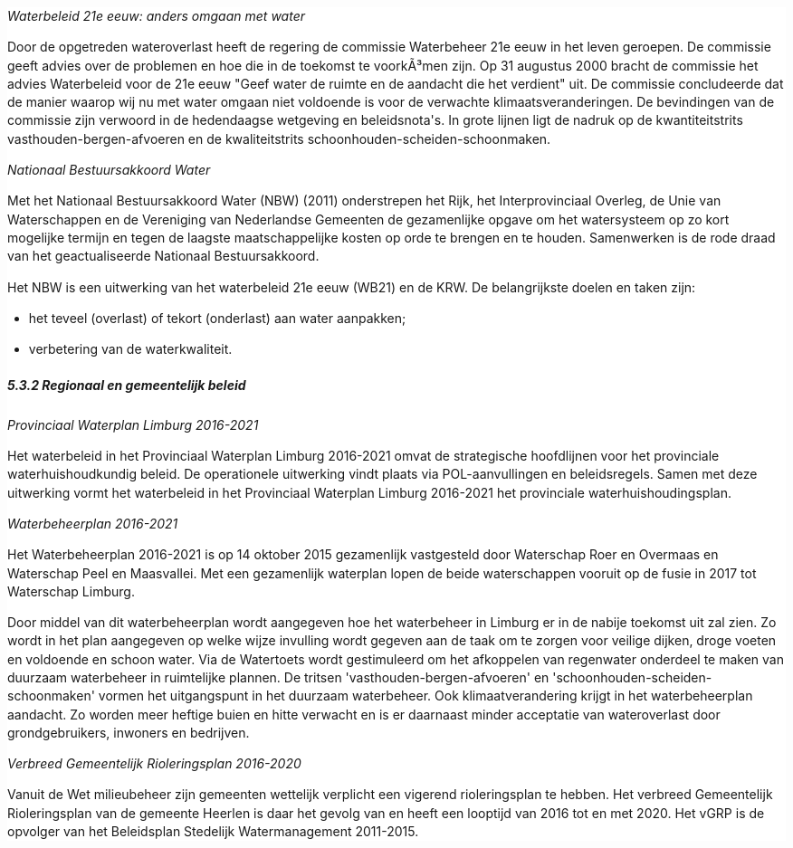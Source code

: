 *Waterbeleid 21e eeuw: anders omgaan met water*

Door de opgetreden wateroverlast heeft de regering de commissie Waterbeheer 21e eeuw in het leven geroepen. De commissie geeft advies over de problemen en hoe die in de toekomst te voorkÃ³men zijn. Op 31 augustus 2000 bracht de commissie het advies Waterbeleid voor de 21e eeuw "Geef water de ruimte en de aandacht die het verdient" uit. De commissie concludeerde dat de manier waarop wij nu met water omgaan niet voldoende is voor de verwachte klimaatsveranderingen. De bevindingen van de commissie zijn verwoord in de hedendaagse wetgeving en beleidsnota's. In grote lijnen ligt de nadruk op de kwantiteitstrits vasthouden\-bergen\-afvoeren en de kwaliteitstrits schoonhouden\-scheiden\-schoonmaken.

*Nationaal Bestuursakkoord Water*

Met het Nationaal Bestuursakkoord Water (NBW) (2011\) onderstrepen het Rijk, het Interprovinciaal Overleg, de Unie van Waterschappen en de Vereniging van Nederlandse Gemeenten de gezamenlijke opgave om het watersysteem op zo kort mogelijke termijn en tegen de laagste maatschappelijke kosten op orde te brengen en te houden. Samenwerken is de rode draad van het geactualiseerde Nationaal Bestuursakkoord.

Het NBW is een uitwerking van het waterbeleid 21e eeuw (WB21\) en de KRW. De belangrijkste doelen en taken zijn:

* het teveel (overlast) of tekort (onderlast) aan water aanpakken;

* verbetering van de waterkwaliteit.

##### 5\.3\.2 Regionaal en gemeentelijk beleid

*Provinciaal Waterplan Limburg 2016\-2021*

Het waterbeleid in het Provinciaal Waterplan Limburg 2016\-2021 omvat de strategische hoofdlijnen voor het provinciale waterhuishoudkundig beleid. De operationele uitwerking vindt plaats via POL\-aanvullingen en beleidsregels. Samen met deze uitwerking vormt het waterbeleid in het Provinciaal Waterplan Limburg 2016\-2021 het provinciale waterhuishoudingsplan.

*Waterbeheerplan 2016\-2021*

Het Waterbeheerplan 2016\-2021 is op 14 oktober 2015 gezamenlijk vastgesteld door Waterschap Roer en Overmaas en Waterschap Peel en Maasvallei. Met een gezamenlijk waterplan lopen de beide waterschappen vooruit op de fusie in 2017 tot Waterschap Limburg.

Door middel van dit waterbeheerplan wordt aangegeven hoe het waterbeheer in Limburg er in de nabije toekomst uit zal zien. Zo wordt in het plan aangegeven op welke wijze invulling wordt gegeven aan de taak om te zorgen voor veilige dijken, droge voeten en voldoende en schoon water. Via de Watertoets wordt gestimuleerd om het afkoppelen van regenwater onderdeel te maken van duurzaam waterbeheer in ruimtelijke plannen. De tritsen 'vasthouden\-bergen\-afvoeren' en 'schoonhouden\-scheiden\-schoonmaken' vormen het uitgangspunt in het duurzaam waterbeheer. Ook klimaatverandering krijgt in het waterbeheerplan aandacht. Zo worden meer heftige buien en hitte verwacht en is er daarnaast minder acceptatie van wateroverlast door grondgebruikers, inwoners en bedrijven.

*Verbreed Gemeentelijk Rioleringsplan 2016\-2020*

Vanuit de Wet milieubeheer zijn gemeenten wettelijk verplicht een vigerend rioleringsplan te hebben. Het verbreed Gemeentelijk Rioleringsplan van de gemeente Heerlen is daar het gevolg van en heeft een looptijd van 2016 tot en met 2020\. Het vGRP is de opvolger van het Beleidsplan Stedelijk Watermanagement 2011\-2015\.
